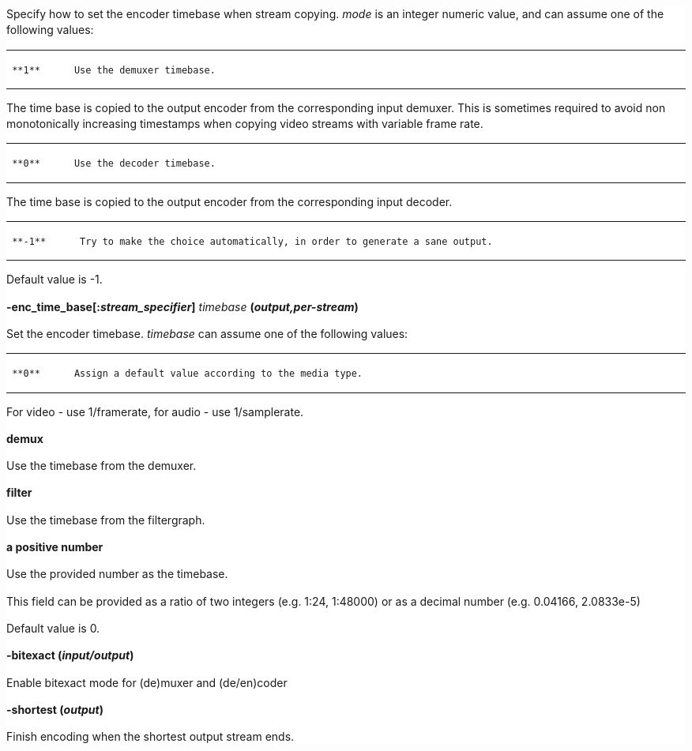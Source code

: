 Specify how to set the encoder timebase when stream copying. *mode* is
an integer numeric value, and can assume one of the following values:

  -- ------- -- --------------------------- --
     **1**      Use the demuxer timebase.   
  -- ------- -- --------------------------- --

The time base is copied to the output encoder from the corresponding
input demuxer. This is sometimes required to avoid non monotonically
increasing timestamps when copying video streams with variable frame
rate.

  -- ------- -- --------------------------- --
     **0**      Use the decoder timebase.   
  -- ------- -- --------------------------- --

The time base is copied to the output encoder from the corresponding
input decoder.

  -- -------- -- ---------------------------------------------------------------------------
     **-1**      Try to make the choice automatically, in order to generate a sane output.
  -- -------- -- ---------------------------------------------------------------------------

Default value is -1.

**-enc_time_base\[:***stream_specifier***\]** *timebase*
**(***output,per-stream***)**

Set the encoder timebase. *timebase* can assume one of the following
values:

  -- ------- -- ----------------------------------------------------- --
     **0**      Assign a default value according to the media type.   
  -- ------- -- ----------------------------------------------------- --

For video - use 1/framerate, for audio - use 1/samplerate.

**demux**

Use the timebase from the demuxer.

**filter**

Use the timebase from the filtergraph.

**a positive number**

Use the provided number as the timebase.

This field can be provided as a ratio of two integers (e.g. 1:24,
1:48000) or as a decimal number (e.g. 0.04166, 2.0833e-5)

Default value is 0.

**-bitexact (***input/output***)**

Enable bitexact mode for (de)muxer and (de/en)coder

**-shortest (***output***)**

Finish encoding when the shortest output stream ends.
